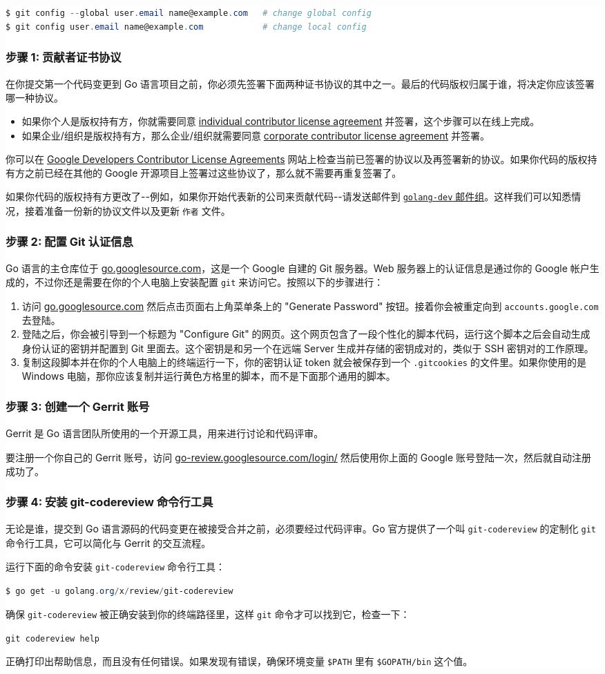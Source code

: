 ```powershell
$ git config --global user.email name@example.com   # change global config
$ git config user.email name@example.com            # change local config
```

### 步骤 1: 贡献者证书协议

在你提交第一个代码变更到 Go 语言项目之前，你必须先签署下面两种证书协议的其中之一。最后的代码版权归属于谁，将决定你应该签署哪一种协议。

- 如果你个人是版权持有方，你就需要同意 [individual contributor license agreement](https://developers.google.com/open-source/cla/individual) 并签署，这个步骤可以在线上完成。
- 如果企业/组织是版权持有方，那么企业/组织就需要同意 [corporate contributor license agreement](https://developers.google.com/open-source/cla/corporate) 并签署。

你可以在 [Google Developers Contributor License Agreements](https://cla.developers.google.com/clas?pli=1&authuser=1) 网站上检查当前已签署的协议以及再签署新的协议。如果你代码的版权持有方之前已经在其他的 Google 开源项目上签署过这些协议了，那么就不需要再重复签署了。

如果你代码的版权持有方更改了--例如，如果你开始代表新的公司来贡献代码--请发送邮件到 [`golang-dev` 邮件组](mailto:golang-dev@googlegroups.com)。这样我们可以知悉情况，接着准备一份新的协议文件以及更新 `作者` 文件。

### 步骤 2: 配置 Git 认证信息

Go 语言的主仓库位于 [go.googlesource.com](https://go.googlesource.com/)，这是一个 Google 自建的 Git 服务器。Web 服务器上的认证信息是通过你的 Google 帐户生成的，不过你还是需要在你的个人电脑上安装配置 `git` 来访问它。按照以下的步骤进行：

1. 访问 [go.googlesource.com](https://go.googlesource.com/) 然后点击页面右上角菜单条上的 "Generate Password" 按钮。接着你会被重定向到 `accounts.google.com` 去登陆。
2. 登陆之后，你会被引导到一个标题为 "Configure Git" 的网页。这个网页包含了一段个性化的脚本代码，运行这个脚本之后会自动生成身份认证的密钥并配置到 Git 里面去。这个密钥是和另一个在远端 Server 生成并存储的密钥成对的，类似于 SSH 密钥对的工作原理。
3. 复制这段脚本并在你的个人电脑上的终端运行一下，你的密钥认证 token 就会被保存到一个 `.gitcookies` 的文件里。如果你使用的是 Windows 电脑，那你应该复制并运行黄色方格里的脚本，而不是下面那个通用的脚本。

### 步骤 3: 创建一个 Gerrit 账号

Gerrit 是 Go 语言团队所使用的一个开源工具，用来进行讨论和代码评审。

要注册一个你自己的 Gerrit 账号，访问 [go-review.googlesource.com/login/](https://go-review.googlesource.com/login/) 然后使用你上面的 Google 账号登陆一次，然后就自动注册成功了。

### 步骤 4: 安装 git-codereview 命令行工具

无论是谁，提交到 Go 语言源码的代码变更在被接受合并之前，必须要经过代码评审。Go 官方提供了一个叫 `git-codereview` 的定制化 `git` 命令行工具，它可以简化与 Gerrit 的交互流程。

运行下面的命令安装 `git-codereview` 命令行工具：

```powershell
$ go get -u golang.org/x/review/git-codereview
```

确保 `git-codereview` 被正确安装到你的终端路径里，这样 `git` 命令才可以找到它，检查一下：

```powershell
git codereview help
```

正确打印出帮助信息，而且没有任何错误。如果发现有错误，确保环境变量 `$PATH` 里有 `$GOPATH/bin` 这个值。

